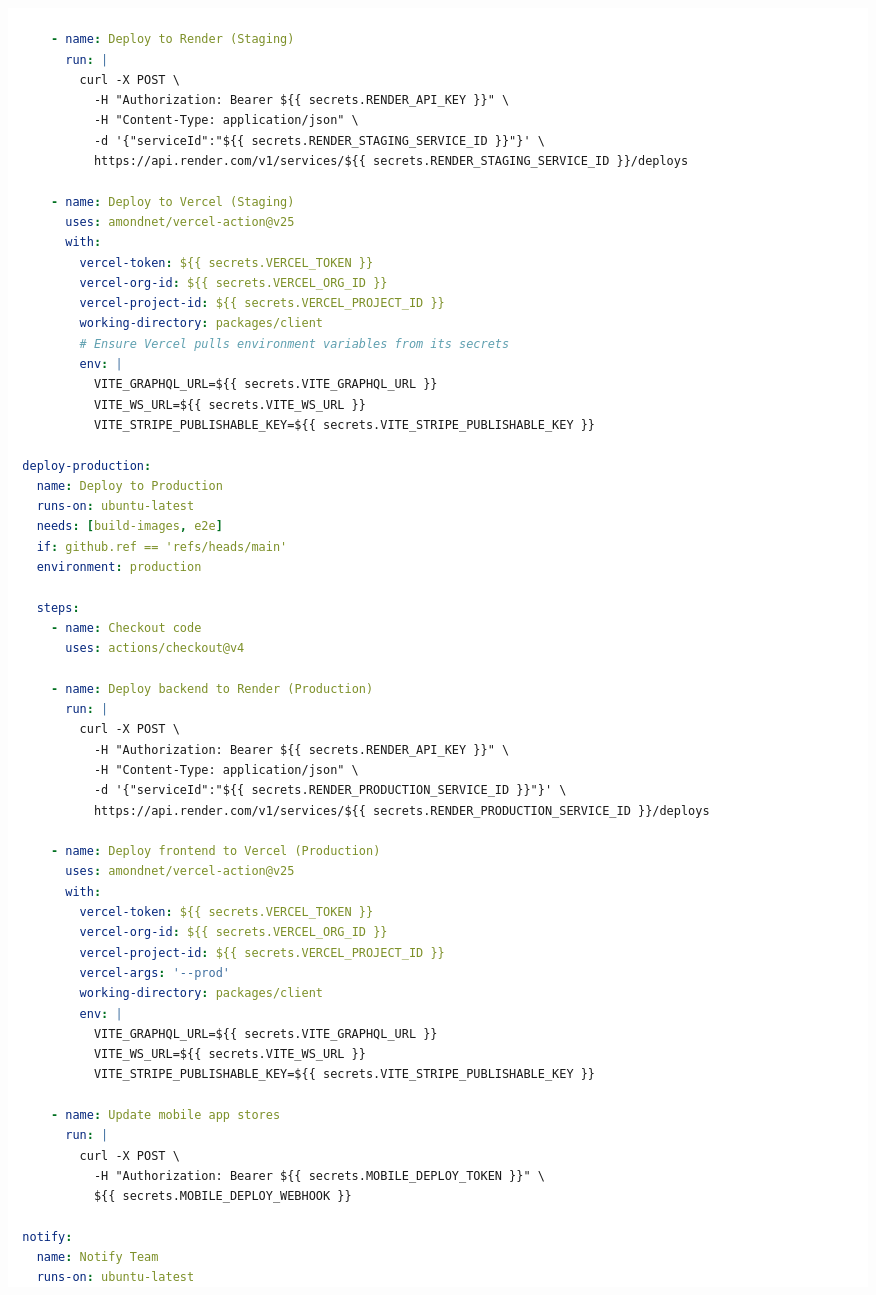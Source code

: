 ```yml

      - name: Deploy to Render (Staging)
        run: |
          curl -X POST \
            -H "Authorization: Bearer ${{ secrets.RENDER_API_KEY }}" \
            -H "Content-Type: application/json" \
            -d '{"serviceId":"${{ secrets.RENDER_STAGING_SERVICE_ID }}"}' \
            https://api.render.com/v1/services/${{ secrets.RENDER_STAGING_SERVICE_ID }}/deploys

      - name: Deploy to Vercel (Staging)
        uses: amondnet/vercel-action@v25
        with:
          vercel-token: ${{ secrets.VERCEL_TOKEN }}
          vercel-org-id: ${{ secrets.VERCEL_ORG_ID }}
          vercel-project-id: ${{ secrets.VERCEL_PROJECT_ID }}
          working-directory: packages/client
          # Ensure Vercel pulls environment variables from its secrets
          env: |
            VITE_GRAPHQL_URL=${{ secrets.VITE_GRAPHQL_URL }}
            VITE_WS_URL=${{ secrets.VITE_WS_URL }}
            VITE_STRIPE_PUBLISHABLE_KEY=${{ secrets.VITE_STRIPE_PUBLISHABLE_KEY }}

  deploy-production:
    name: Deploy to Production
    runs-on: ubuntu-latest
    needs: [build-images, e2e]
    if: github.ref == 'refs/heads/main'
    environment: production

    steps:
      - name: Checkout code
        uses: actions/checkout@v4

      - name: Deploy backend to Render (Production)
        run: |
          curl -X POST \
            -H "Authorization: Bearer ${{ secrets.RENDER_API_KEY }}" \
            -H "Content-Type: application/json" \
            -d '{"serviceId":"${{ secrets.RENDER_PRODUCTION_SERVICE_ID }}"}' \
            https://api.render.com/v1/services/${{ secrets.RENDER_PRODUCTION_SERVICE_ID }}/deploys

      - name: Deploy frontend to Vercel (Production)
        uses: amondnet/vercel-action@v25
        with:
          vercel-token: ${{ secrets.VERCEL_TOKEN }}
          vercel-org-id: ${{ secrets.VERCEL_ORG_ID }}
          vercel-project-id: ${{ secrets.VERCEL_PROJECT_ID }}
          vercel-args: '--prod'
          working-directory: packages/client
          env: |
            VITE_GRAPHQL_URL=${{ secrets.VITE_GRAPHQL_URL }}
            VITE_WS_URL=${{ secrets.VITE_WS_URL }}
            VITE_STRIPE_PUBLISHABLE_KEY=${{ secrets.VITE_STRIPE_PUBLISHABLE_KEY }}

      - name: Update mobile app stores
        run: |
          curl -X POST \
            -H "Authorization: Bearer ${{ secrets.MOBILE_DEPLOY_TOKEN }}" \
            ${{ secrets.MOBILE_DEPLOY_WEBHOOK }}

  notify:
    name: Notify Team
    runs-on: ubuntu-latest
```